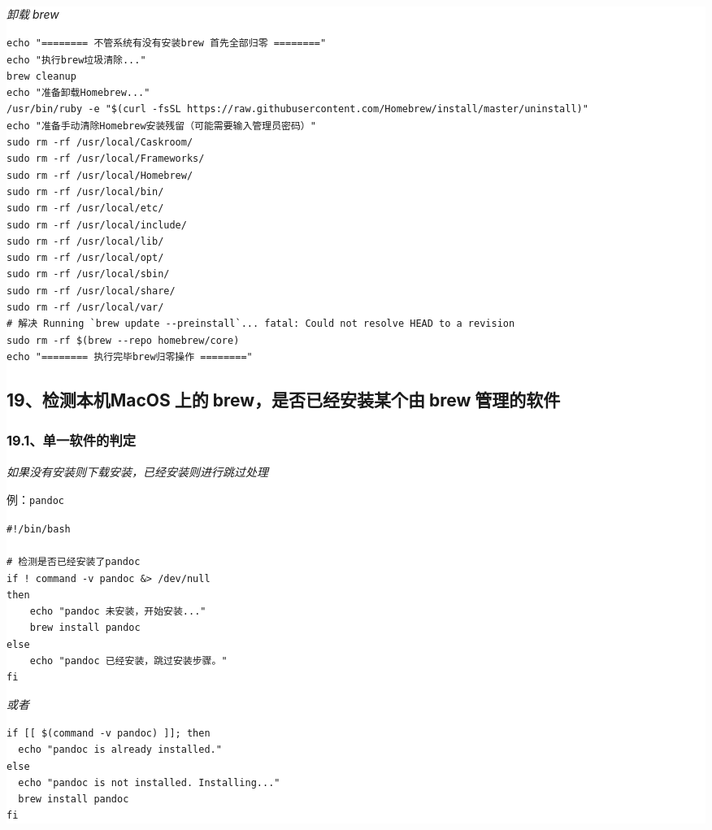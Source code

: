 ```shell
```

*卸载 brew* 

```shell
echo "======== 不管系统有没有安装brew 首先全部归零 ========"
echo "执行brew垃圾清除..."
brew cleanup
echo "准备卸载Homebrew..."
/usr/bin/ruby -e "$(curl -fsSL https://raw.githubusercontent.com/Homebrew/install/master/uninstall)"  
echo "准备手动清除Homebrew安装残留（可能需要输入管理员密码）"
sudo rm -rf /usr/local/Caskroom/
sudo rm -rf /usr/local/Frameworks/
sudo rm -rf /usr/local/Homebrew/
sudo rm -rf /usr/local/bin/
sudo rm -rf /usr/local/etc/
sudo rm -rf /usr/local/include/
sudo rm -rf /usr/local/lib/
sudo rm -rf /usr/local/opt/
sudo rm -rf /usr/local/sbin/
sudo rm -rf /usr/local/share/
sudo rm -rf /usr/local/var/
# 解决 Running `brew update --preinstall`... fatal: Could not resolve HEAD to a revision
sudo rm -rf $(brew --repo homebrew/core)
echo "======== 执行完毕brew归零操作 ========"
```

## 19、检测本机MacOS 上的 brew，是否已经安装某个由 brew 管理的软件

### 19.1、单一软件的判定

*如果没有安装则下载安装，已经安装则进行跳过处理*

例：`pandoc`

```shell
#!/bin/bash

# 检测是否已经安装了pandoc
if ! command -v pandoc &> /dev/null
then
    echo "pandoc 未安装，开始安装..."
    brew install pandoc
else
    echo "pandoc 已经安装，跳过安装步骤。"
fi
```

*或者*

```shell
if [[ $(command -v pandoc) ]]; then
  echo "pandoc is already installed."
else
  echo "pandoc is not installed. Installing..."
  brew install pandoc
fi
```
